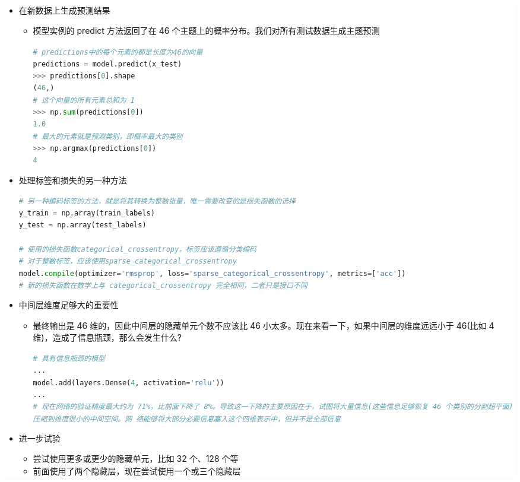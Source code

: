 
* 在新数据上生成预测结果

  * 模型实例的 predict 方法返回了在 46 个主题上的概率分布。我们对所有测试数据生成主题预测

    ```python
    # predictions中的每个元素的都是长度为46的向量
    predictions = model.predict(x_test)
    >>> predictions[0].shape
    (46,)
    # 这个向量的所有元素总和为 1
    >>> np.sum(predictions[0]) 
    1.0
    # 最大的元素就是预测类别，即概率最大的类别
    >>> np.argmax(predictions[0]) 
    4
    ```

* 处理标签和损失的另一种方法

  ```python
  # 另一种编码标签的方法，就是将其转换为整数张量，唯一需要改变的是损失函数的选择
  y_train = np.array(train_labels)
  y_test = np.array(test_labels)
  
  # 使用的损失函数categorical_crossentropy，标签应该遵循分类编码
  # 对于整数标签，应该使用sparse_categorical_crossentropy
  model.compile(optimizer='rmsprop', loss='sparse_categorical_crossentropy', metrics=['acc'])
  # 新的损失函数在数学上与 categorical_crossentropy 完全相同，二者只是接口不同
  ```

* 中间层维度足够大的重要性

  * 最终输出是 46 维的，因此中间层的隐藏单元个数不应该比 46 小太多。现在来看一下，如果中间层的维度远远小于 46(比如 4 维)，造成了信息瓶颈，那么会发生什么?

    ```python
    # 具有信息瓶颈的模型
    ...
    model.add(layers.Dense(4, activation='relu'))
    ...
    # 现在网络的验证精度最大约为 71%，比前面下降了 8%。导致这一下降的主要原因在于，试图将大量信息(这些信息足够恢复 46 个类别的分割超平面)压缩到维度很小的中间空间。网 络能够将大部分必要信息塞入这个四维表示中，但并不是全部信息
    ```

* 进一步试验

  * 尝试使用更多或更少的隐藏单元，比如 32 个、128 个等
  * 前面使用了两个隐藏层，现在尝试使用一个或三个隐藏层
